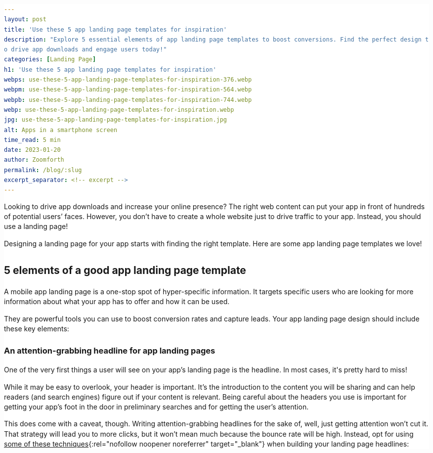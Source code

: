 ```yaml
---
layout: post
title: 'Use these 5 app landing page templates for inspiration'
description: "Explore 5 essential elements of app landing page templates to boost conversions. Find the perfect design to drive app downloads and engage users today!"
categories: [Landing Page]
h1: 'Use these 5 app landing page templates for inspiration'
webps: use-these-5-app-landing-page-templates-for-inspiration-376.webp
webpm: use-these-5-app-landing-page-templates-for-inspiration-564.webp
webpb: use-these-5-app-landing-page-templates-for-inspiration-744.webp
webp: use-these-5-app-landing-page-templates-for-inspiration.webp
jpg: use-these-5-app-landing-page-templates-for-inspiration.jpg
alt: Apps in a smartphone screen
time_read: 5 min
date: 2023-01-20
author: Zoomforth
permalink: /blog/:slug
excerpt_separator: <!-- excerpt -->
---
```

Looking to drive app downloads and increase your online presence? The right web content can put your app in front of hundreds of potential users’ faces. However, you don’t have to create a whole website just to drive traffic to your app. Instead, you should use a landing page!


Designing a landing page for your app starts with finding the right template. Here are some app landing page templates we love!

## 5 elements of a good app landing page template

A mobile app landing page is a one-stop spot of hyper-specific information. It targets specific users who are looking for more information about what your app has to offer and how it can be used.

They are powerful tools you can use to boost conversion rates and capture leads. Your app landing page design should include these key elements:

### An attention-grabbing headline for app landing pages

One of the very first things a user will see on your app’s landing page is the headline. In most cases, it's pretty hard to miss!

While it may be easy to overlook, your header is important. It’s the introduction to the content you will be sharing and can help readers (and search engines) figure out if your content is relevant. Being careful about the headers you use is important for getting your app’s foot in the door in preliminary searches and for getting the user’s attention.

This does come with a caveat, though. Writing attention-grabbing headlines for the sake of, well, just getting attention won’t cut it. That strategy will lead you to more clicks, but it won’t mean much because the bounce rate will be high. Instead, opt for using [some of these techniques](https://www.forbes.com/sites/forbesagencycouncil/2022/05/03/16-smart-tips-to-write-eye-catching-homepage-headlines/?sh=52471ecf6433){:rel="nofollow noopener noreferrer" target="_blank"} when building your landing page headlines:
